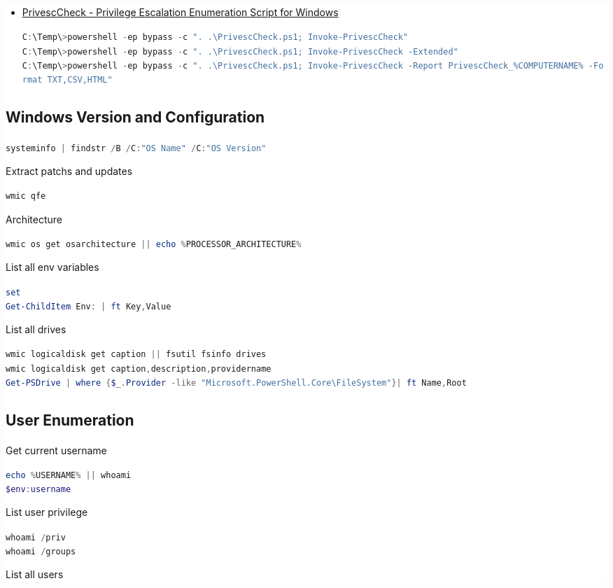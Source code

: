 - [PrivescCheck - Privilege Escalation Enumeration Script for Windows](https://github.com/itm4n/PrivescCheck)
    ```powershell
    C:\Temp\>powershell -ep bypass -c ". .\PrivescCheck.ps1; Invoke-PrivescCheck"
    C:\Temp\>powershell -ep bypass -c ". .\PrivescCheck.ps1; Invoke-PrivescCheck -Extended"
    C:\Temp\>powershell -ep bypass -c ". .\PrivescCheck.ps1; Invoke-PrivescCheck -Report PrivescCheck_%COMPUTERNAME% -Format TXT,CSV,HTML"
    ```

## Windows Version and Configuration

```powershell
systeminfo | findstr /B /C:"OS Name" /C:"OS Version"
```

Extract patchs and updates
```powershell
wmic qfe
```

Architecture

```powershell
wmic os get osarchitecture || echo %PROCESSOR_ARCHITECTURE%
```

List all env variables

```powershell
set
Get-ChildItem Env: | ft Key,Value
```

List all drives

```powershell
wmic logicaldisk get caption || fsutil fsinfo drives
wmic logicaldisk get caption,description,providername
Get-PSDrive | where {$_.Provider -like "Microsoft.PowerShell.Core\FileSystem"}| ft Name,Root
```

## User Enumeration

Get current username

```powershell
echo %USERNAME% || whoami
$env:username
```

List user privilege

```powershell
whoami /priv
whoami /groups
```

List all users
